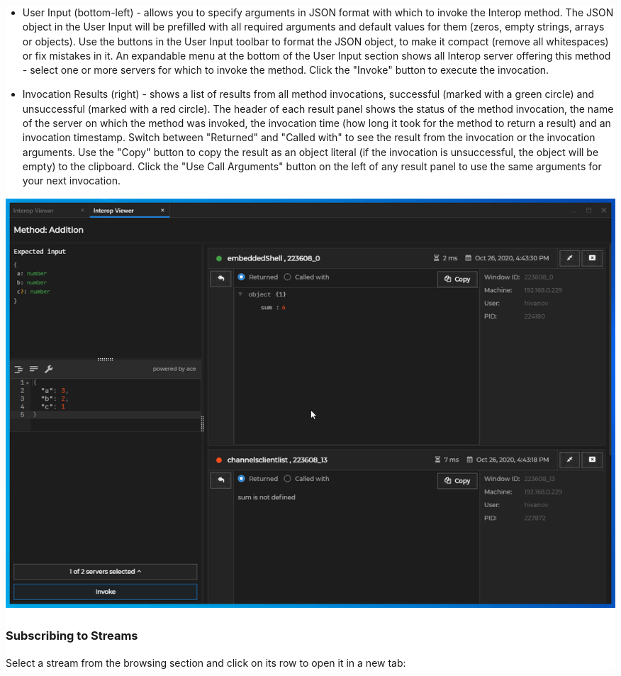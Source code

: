 - User Input (bottom-left) - allows you to specify arguments in JSON format with which to invoke the Interop method. The JSON object in the User Input will be prefilled with all required arguments and default values for them (zeros, empty strings, arrays or objects). Use the buttons in the User Input toolbar to format the JSON object, to make it compact (remove all whitespaces) or fix mistakes in it. An expandable menu at the bottom of the User Input section shows all Interop server offering this method - select one or more servers for which to invoke the method. Click the "Invoke" button to execute the invocation.

- Invocation Results (right) - shows a list of results from all method invocations, successful (marked with a green circle) and unsuccessful (marked with a red circle). The header of each result panel shows the status of the method invocation, the name of the server on which the method was invoked, the invocation time (how long it took for the method to return a result) and an invocation timestamp. Switch between "Returned" and "Called with" to see the result from the invocation or the invocation arguments. Use the "Copy" button to copy the result as an object literal (if the invocation is unsuccessful, the object will be empty) to the clipboard. Click the "Use Call Arguments" button on the left of any result panel to use the same arguments for your next invocation.

![Invocation results](../../images/dev-tools/interop-viewer/invocation-results.gif)

### Subscribing to Streams

Select a stream from the browsing section and click on its row to open it in a new tab:
